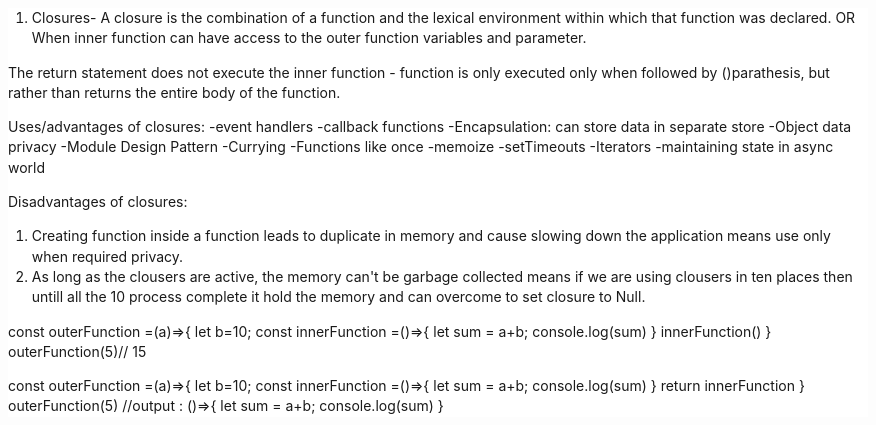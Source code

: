 1. Closures-
   A closure is the combination of a function and the lexical environment within which that function was declared.
   OR
   When inner function can have access to the outer function variables and parameter.

The return statement does not execute the inner function - function is only executed only when followed by ()parathesis, but rather than returns the entire
body of the function.

Uses/advantages of closures:
-event handlers
-callback functions
-Encapsulation: can store data in separate store
-Object data privacy
-Module Design Pattern
-Currying
-Functions like once
-memoize
-setTimeouts
-Iterators
-maintaining state in async world

Disadvantages of closures:

1. Creating function inside a function leads to duplicate in memory and cause slowing down the application means use only when required privacy.
2. As long as the clousers are active, the memory can't be garbage collected means if we are using clousers in ten places then untill all the 10 process complete
   it hold the memory and can overcome to set closure to Null.

const outerFunction =(a)=>{
let b=10;
const innerFunction =()=>{
let sum = a+b;
console.log(sum)
}
innerFunction()
}
outerFunction(5)// 15

const outerFunction =(a)=>{
let b=10;
const innerFunction =()=>{
let sum = a+b;
console.log(sum)
}
return innerFunction
}
outerFunction(5) //output :
()=>{
let sum = a+b;
console.log(sum)
}
